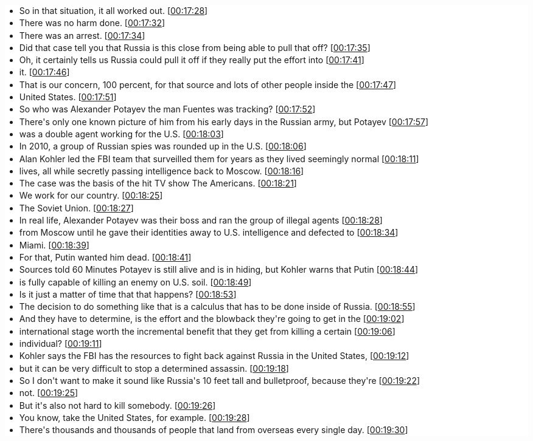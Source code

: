 *  So in that situation, it all worked out. [[00:17:28](https://www.youtube.com/watch?v=gBT49Gb1KvM&t=1048.5s)]
*  There was no harm done. [[00:17:32](https://www.youtube.com/watch?v=gBT49Gb1KvM&t=1052.5800000000002s)]
*  There was an arrest. [[00:17:34](https://www.youtube.com/watch?v=gBT49Gb1KvM&t=1054.8200000000002s)]
*  Did that case tell you that Russia is this close from being able to pull that off? [[00:17:35](https://www.youtube.com/watch?v=gBT49Gb1KvM&t=1055.82s)]
*  Oh, it certainly tells us Russia could pull it off if they really put the effort into [[00:17:41](https://www.youtube.com/watch?v=gBT49Gb1KvM&t=1061.34s)]
*  it. [[00:17:46](https://www.youtube.com/watch?v=gBT49Gb1KvM&t=1066.1s)]
*  That is our concern, 100 percent, for that source and lots of other people inside the [[00:17:47](https://www.youtube.com/watch?v=gBT49Gb1KvM&t=1067.1s)]
*  United States. [[00:17:51](https://www.youtube.com/watch?v=gBT49Gb1KvM&t=1071.7s)]
*  So who was Alexander Potayev the man Fuentes was tracking? [[00:17:52](https://www.youtube.com/watch?v=gBT49Gb1KvM&t=1072.9399999999998s)]
*  There's only one known picture of him from his early days in the Russian army, but Potayev [[00:17:57](https://www.youtube.com/watch?v=gBT49Gb1KvM&t=1077.54s)]
*  was a double agent working for the U.S. [[00:18:03](https://www.youtube.com/watch?v=gBT49Gb1KvM&t=1083.02s)]
*  In 2010, a group of Russian spies was rounded up in the U.S. [[00:18:06](https://www.youtube.com/watch?v=gBT49Gb1KvM&t=1086.58s)]
*  Alan Kohler led the FBI team that surveilled them for years as they lived seemingly normal [[00:18:11](https://www.youtube.com/watch?v=gBT49Gb1KvM&t=1091.1399999999999s)]
*  lives, all while secretly passing intelligence back to Moscow. [[00:18:16](https://www.youtube.com/watch?v=gBT49Gb1KvM&t=1096.9s)]
*  The case was the basis of the hit TV show The Americans. [[00:18:21](https://www.youtube.com/watch?v=gBT49Gb1KvM&t=1101.54s)]
*  We work for our country. [[00:18:25](https://www.youtube.com/watch?v=gBT49Gb1KvM&t=1105.46s)]
*  The Soviet Union. [[00:18:27](https://www.youtube.com/watch?v=gBT49Gb1KvM&t=1107.1399999999999s)]
*  In real life, Alexander Potayev was their boss and ran the group of illegal agents [[00:18:28](https://www.youtube.com/watch?v=gBT49Gb1KvM&t=1108.92s)]
*  from Moscow until he gave their identities away to U.S. intelligence and defected to [[00:18:34](https://www.youtube.com/watch?v=gBT49Gb1KvM&t=1114.24s)]
*  Miami. [[00:18:39](https://www.youtube.com/watch?v=gBT49Gb1KvM&t=1119.96s)]
*  For that, Putin wanted him dead. [[00:18:41](https://www.youtube.com/watch?v=gBT49Gb1KvM&t=1121.0800000000002s)]
*  Sources told 60 Minutes Potayev is still alive and is in hiding, but Kohler warns that Putin [[00:18:44](https://www.youtube.com/watch?v=gBT49Gb1KvM&t=1124.24s)]
*  is fully capable of killing an enemy on U.S. soil. [[00:18:49](https://www.youtube.com/watch?v=gBT49Gb1KvM&t=1129.8400000000001s)]
*  Is it just a matter of time that that happens? [[00:18:53](https://www.youtube.com/watch?v=gBT49Gb1KvM&t=1133.8000000000002s)]
*  The decision to do something like that is a calculus that has to be done inside of Russia. [[00:18:55](https://www.youtube.com/watch?v=gBT49Gb1KvM&t=1135.96s)]
*  And they have to determine, is the effort and the blowback they're going to get in the [[00:19:02](https://www.youtube.com/watch?v=gBT49Gb1KvM&t=1142.88s)]
*  international stage worth the incremental benefit that they get from killing a certain [[00:19:06](https://www.youtube.com/watch?v=gBT49Gb1KvM&t=1146.64s)]
*  individual? [[00:19:11](https://www.youtube.com/watch?v=gBT49Gb1KvM&t=1151.64s)]
*  Kohler says the FBI has the resources to fight back against Russia in the United States, [[00:19:12](https://www.youtube.com/watch?v=gBT49Gb1KvM&t=1152.64s)]
*  but it can be very difficult to stop a determined assassin. [[00:19:18](https://www.youtube.com/watch?v=gBT49Gb1KvM&t=1158.16s)]
*  So I don't want to make it sound like Russia's 10 feet tall and bulletproof, because they're [[00:19:22](https://www.youtube.com/watch?v=gBT49Gb1KvM&t=1162.24s)]
*  not. [[00:19:25](https://www.youtube.com/watch?v=gBT49Gb1KvM&t=1165.04s)]
*  But it's also not hard to kill somebody. [[00:19:26](https://www.youtube.com/watch?v=gBT49Gb1KvM&t=1166.04s)]
*  You know, take the United States, for example. [[00:19:28](https://www.youtube.com/watch?v=gBT49Gb1KvM&t=1168.32s)]
*  There's thousands and thousands of people that land from overseas every single day. [[00:19:30](https://www.youtube.com/watch?v=gBT49Gb1KvM&t=1170.6s)]